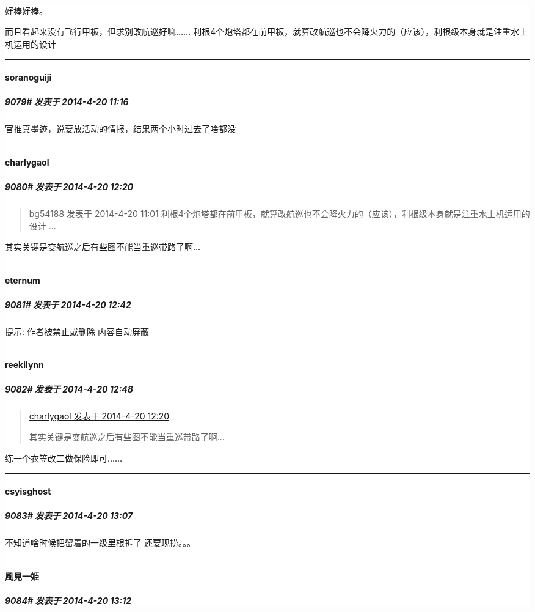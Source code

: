 好棒好棒。


而且看起来没有飞行甲板，但求别改航巡好嘛……</blockquote>
利根4个炮塔都在前甲板，就算改航巡也不会降火力的（应该），利根级本身就是注重水上机运用的设计


-----

####  soranoguiji  
##### 9079#       发表于 2014-4-20 11:16


官推真墨迹，说要放活动的情报，结果两个小时过去了啥都没


-----

####  charlygaol  
##### 9080#       发表于 2014-4-20 12:20


<blockquote>bg54188 发表于 2014-4-20 11:01
利根4个炮塔都在前甲板，就算改航巡也不会降火力的（应该），利根级本身就是注重水上机运用的设计 ...</blockquote>
其实关键是变航巡之后有些图不能当重巡带路了啊…


-----

####  eternum  
##### 9081#       发表于 2014-4-20 12:42

提示: 作者被禁止或删除 内容自动屏蔽


-----

####  reekilynn  
##### 9082#       发表于 2014-4-20 12:48


<blockquote><a href="httphttps://bbs.saraba1st.com/2b/forum.php?mod=redirect&amp;goto=findpost&amp;pid=25134318&amp;ptid=930880" target="_blank">charlygaol 发表于 2014-4-20 12:20</a>

其实关键是变航巡之后有些图不能当重巡带路了啊…</blockquote>
练一个衣笠改二做保险即可……


-----

####  csyisghost  
##### 9083#       发表于 2014-4-20 13:07


不知道啥时候把留着的一级里根拆了 还要现捞。。。


-----

####  風見一姫  
##### 9084#       发表于 2014-4-20 13:12
